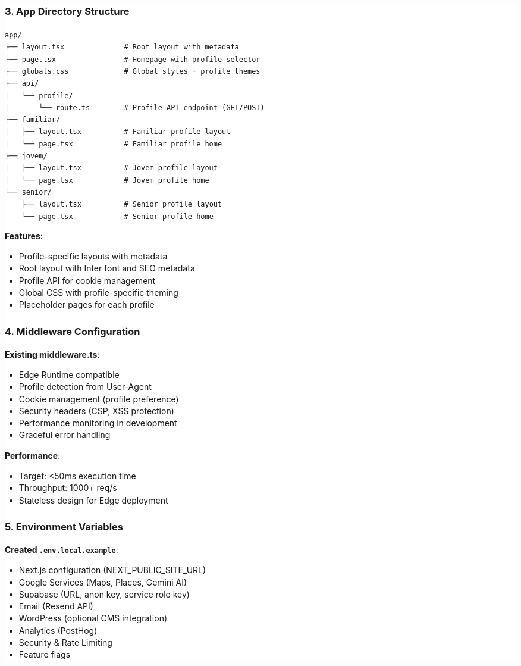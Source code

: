 ### 3. App Directory Structure

```
app/
├── layout.tsx              # Root layout with metadata
├── page.tsx                # Homepage with profile selector
├── globals.css             # Global styles + profile themes
├── api/
│   └── profile/
│       └── route.ts        # Profile API endpoint (GET/POST)
├── familiar/
│   ├── layout.tsx          # Familiar profile layout
│   └── page.tsx            # Familiar profile home
├── jovem/
│   ├── layout.tsx          # Jovem profile layout
│   └── page.tsx            # Jovem profile home
└── senior/
    ├── layout.tsx          # Senior profile layout
    └── page.tsx            # Senior profile home
```

**Features**:
- Profile-specific layouts with metadata
- Root layout with Inter font and SEO metadata
- Profile API for cookie management
- Global CSS with profile-specific theming
- Placeholder pages for each profile

### 4. Middleware Configuration

**Existing middleware.ts**:
- Edge Runtime compatible
- Profile detection from User-Agent
- Cookie management (profile preference)
- Security headers (CSP, XSS protection)
- Performance monitoring in development
- Graceful error handling

**Performance**:
- Target: <50ms execution time
- Throughput: 1000+ req/s
- Stateless design for Edge deployment

### 5. Environment Variables

**Created `.env.local.example`**:
- Next.js configuration (NEXT_PUBLIC_SITE_URL)
- Google Services (Maps, Places, Gemini AI)
- Supabase (URL, anon key, service role key)
- Email (Resend API)
- WordPress (optional CMS integration)
- Analytics (PostHog)
- Security & Rate Limiting
- Feature flags
